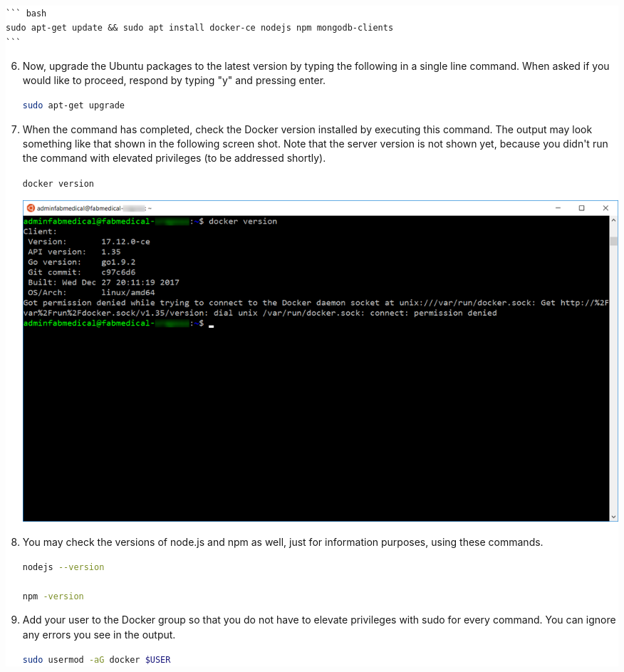     ``` bash
    sudo apt-get update && sudo apt install docker-ce nodejs npm mongodb-clients
    ```
6.  Now, upgrade the Ubuntu packages to the latest version by typing the following in a single line command. When asked if you would like to proceed, respond by typing "y" and pressing enter.

    ``` bash
    sudo apt-get upgrade
    ```

7.  When the command has completed, check the Docker version installed by executing this command. The output may look something like that shown in the following screen shot. Note that the server version is not shown yet, because you didn't run the command with elevated privileges (to be addressed shortly).

    ``` bash
    docker version
    ```

    ![In this screenshot of a Command Prompt window, docker version has been typed and run at the command prompt. Docker version information appears in the window.](images/Setup/image28.png)

8.  You may check the versions of node.js and npm as well, just for information purposes, using these commands.
    ``` bash
    nodejs --version

    npm -version
    ```

9.  Add your user to the Docker group so that you do not have to elevate privileges with sudo for every command. You can ignore any errors you see in the output.
    ``` bash
    sudo usermod -aG docker $USER
    ```
